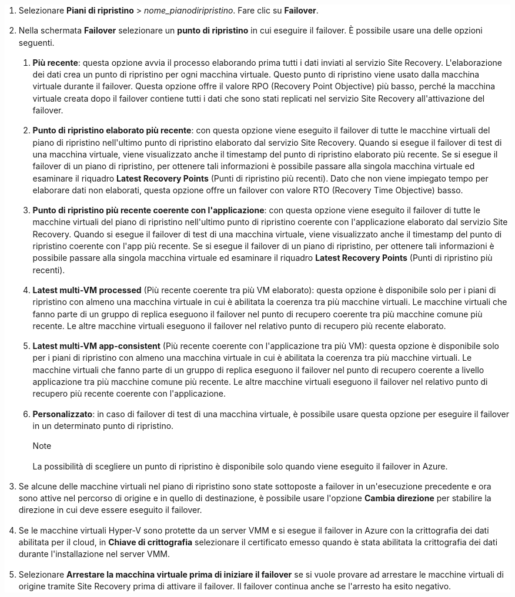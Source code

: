 1. Selezionare **Piani di ripristino** > *nome_pianodiripristino*. Fare clic su **Failover**.
2. Nella schermata **Failover** selezionare un **punto di ripristino** in cui eseguire il failover. È possibile usare una delle opzioni seguenti.
   1. **Più recente**: questa opzione avvia il processo elaborando prima tutti i dati inviati al servizio Site Recovery. L'elaborazione dei dati crea un punto di ripristino per ogni macchina virtuale. Questo punto di ripristino viene usato dalla macchina virtuale durante il failover. Questa opzione offre il valore RPO (Recovery Point Objective) più basso, perché la macchina virtuale creata dopo il failover contiene tutti i dati che sono stati replicati nel servizio Site Recovery all'attivazione del failover.
   1. **Punto di ripristino elaborato più recente**: con questa opzione viene eseguito il failover di tutte le macchine virtuali del piano di ripristino nell'ultimo punto di ripristino elaborato dal servizio Site Recovery. Quando si esegue il failover di test di una macchina virtuale, viene visualizzato anche il timestamp del punto di ripristino elaborato più recente. Se si esegue il failover di un piano di ripristino, per ottenere tali informazioni è possibile passare alla singola macchina virtuale ed esaminare il riquadro **Latest Recovery Points** (Punti di ripristino più recenti). Dato che non viene impiegato tempo per elaborare dati non elaborati, questa opzione offre un failover con valore RTO (Recovery Time Objective) basso.
   1. **Punto di ripristino più recente coerente con l'applicazione**: con questa opzione viene eseguito il failover di tutte le macchine virtuali del piano di ripristino nell'ultimo punto di ripristino coerente con l'applicazione elaborato dal servizio Site Recovery. Quando si esegue il failover di test di una macchina virtuale, viene visualizzato anche il timestamp del punto di ripristino coerente con l'app più recente. Se si esegue il failover di un piano di ripristino, per ottenere tali informazioni è possibile passare alla singola macchina virtuale ed esaminare il riquadro **Latest Recovery Points** (Punti di ripristino più recenti).
   1. **Latest multi-VM processed** (Più recente coerente tra più VM elaborato): questa opzione è disponibile solo per i piani di ripristino con almeno una macchina virtuale in cui è abilitata la coerenza tra più macchine virtuali. Le macchine virtuali che fanno parte di un gruppo di replica eseguono il failover nel punto di recupero coerente tra più macchine comune più recente. Le altre macchine virtuali eseguono il failover nel relativo punto di recupero più recente elaborato.  
   1. **Latest multi-VM app-consistent** (Più recente coerente con l'applicazione tra più VM): questa opzione è disponibile solo per i piani di ripristino con almeno una macchina virtuale in cui è abilitata la coerenza tra più macchine virtuali. Le macchine virtuali che fanno parte di un gruppo di replica eseguono il failover nel punto di recupero coerente a livello applicazione tra più macchine comune più recente. Le altre macchine virtuali eseguono il failover nel relativo punto di recupero più recente coerente con l'applicazione.
   1. **Personalizzato**: in caso di failover di test di una macchina virtuale, è possibile usare questa opzione per eseguire il failover in un determinato punto di ripristino.

      > [!NOTE]
      > La possibilità di scegliere un punto di ripristino è disponibile solo quando viene eseguito il failover in Azure.
      >
      >


1. Se alcune delle macchine virtuali nel piano di ripristino sono state sottoposte a failover in un'esecuzione precedente e ora sono attive nel percorso di origine e in quello di destinazione, è possibile usare l'opzione **Cambia direzione** per stabilire la direzione in cui deve essere eseguito il failover.
1. Se le macchine virtuali Hyper-V sono protette da un server VMM e si esegue il failover in Azure con la crittografia dei dati abilitata per il cloud, in **Chiave di crittografia** selezionare il certificato emesso quando è stata abilitata la crittografia dei dati durante l'installazione nel server VMM.
1. Selezionare **Arrestare la macchina virtuale prima di iniziare il failover** se si vuole provare ad arrestare le macchine virtuali di origine tramite Site Recovery prima di attivare il failover. Il failover continua anche se l'arresto ha esito negativo.  
